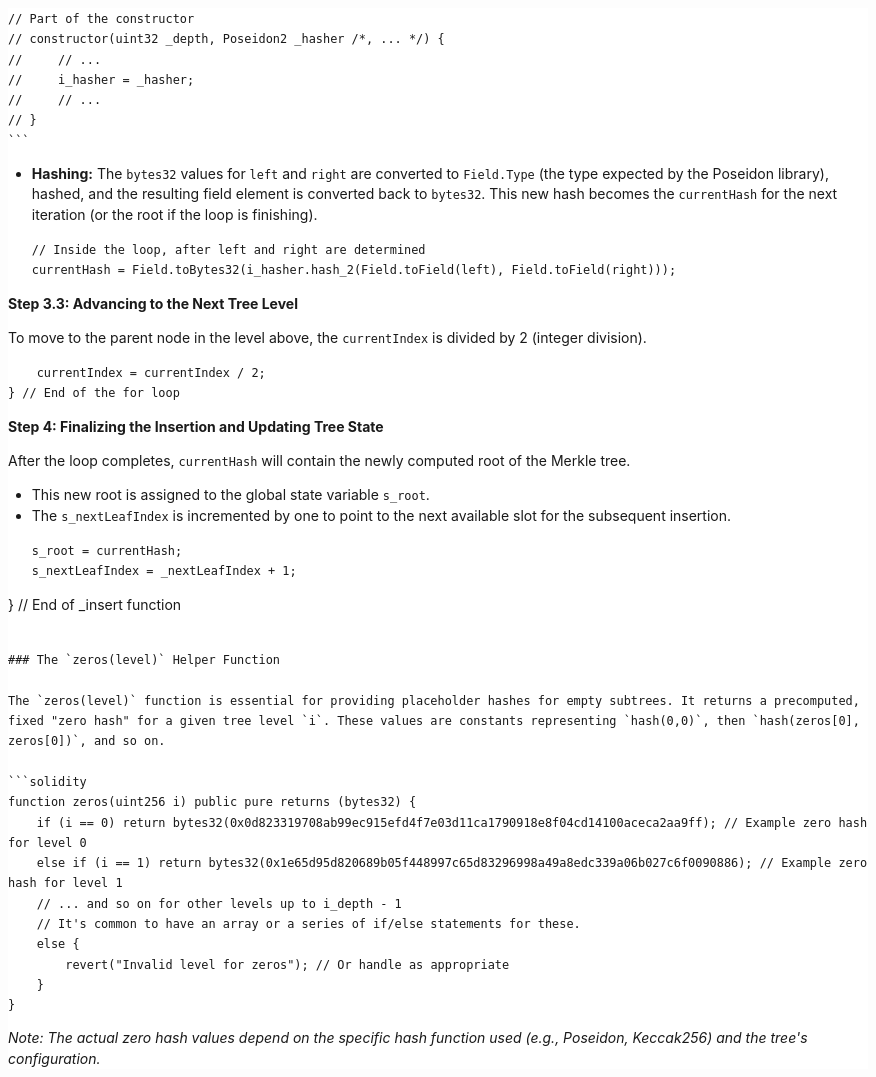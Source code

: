     // Part of the constructor
    // constructor(uint32 _depth, Poseidon2 _hasher /*, ... */) {
    //     // ...
    //     i_hasher = _hasher;
    //     // ...
    // }
    ```
*   **Hashing:** The `bytes32` values for `left` and `right` are converted to `Field.Type` (the type expected by the Poseidon library), hashed, and the resulting field element is converted back to `bytes32`. This new hash becomes the `currentHash` for the next iteration (or the root if the loop is finishing).
    ```solidity
    // Inside the loop, after left and right are determined
    currentHash = Field.toBytes32(i_hasher.hash_2(Field.toField(left), Field.toField(right)));
    ```

**Step 3.3: Advancing to the Next Tree Level**

To move to the parent node in the level above, the `currentIndex` is divided by 2 (integer division).
```solidity
    currentIndex = currentIndex / 2;
} // End of the for loop
```

**Step 4: Finalizing the Insertion and Updating Tree State**

After the loop completes, `currentHash` will contain the newly computed root of the Merkle tree.

*   This new root is assigned to the global state variable `s_root`.
*   The `s_nextLeafIndex` is incremented by one to point to the next available slot for the subsequent insertion.
    ```solidity
    s_root = currentHash;
    s_nextLeafIndex = _nextLeafIndex + 1;
} // End of _insert function
```

### The `zeros(level)` Helper Function

The `zeros(level)` function is essential for providing placeholder hashes for empty subtrees. It returns a precomputed, fixed "zero hash" for a given tree level `i`. These values are constants representing `hash(0,0)`, then `hash(zeros[0], zeros[0])`, and so on.

```solidity
function zeros(uint256 i) public pure returns (bytes32) {
    if (i == 0) return bytes32(0x0d823319708ab99ec915efd4f7e03d11ca1790918e8f04cd14100aceca2aa9ff); // Example zero hash for level 0
    else if (i == 1) return bytes32(0x1e65d95d820689b05f448997c65d83296998a49a8edc339a06b027c6f0090886); // Example zero hash for level 1
    // ... and so on for other levels up to i_depth - 1
    // It's common to have an array or a series of if/else statements for these.
    else {
        revert("Invalid level for zeros"); // Or handle as appropriate
    }
}
```
*Note: The actual zero hash values depend on the specific hash function used (e.g., Poseidon, Keccak256) and the tree's configuration.*
